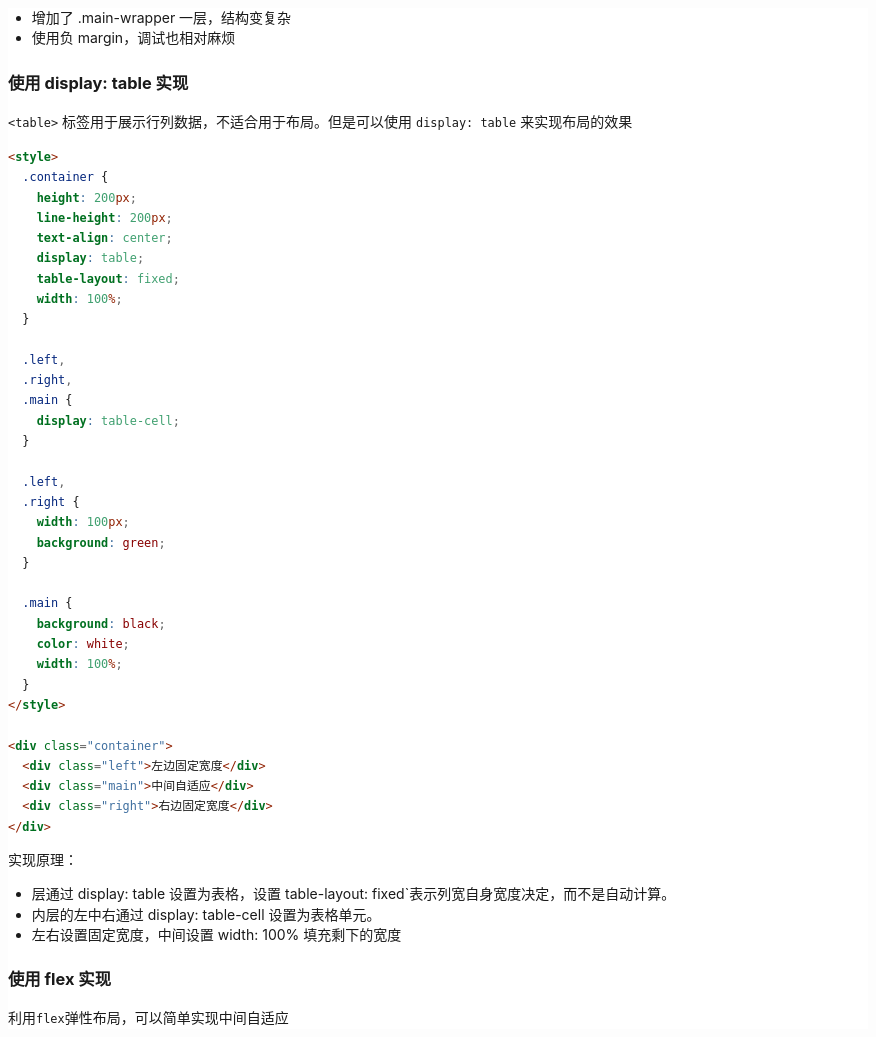 - 增加了 .main-wrapper 一层，结构变复杂
- 使用负 margin，调试也相对麻烦

### 使用 display: table 实现

`<table>` 标签用于展示行列数据，不适合用于布局。但是可以使用 `display: table` 来实现布局的效果

```html
<style>
  .container {
    height: 200px;
    line-height: 200px;
    text-align: center;
    display: table;
    table-layout: fixed;
    width: 100%;
  }

  .left,
  .right,
  .main {
    display: table-cell;
  }

  .left,
  .right {
    width: 100px;
    background: green;
  }

  .main {
    background: black;
    color: white;
    width: 100%;
  }
</style>

<div class="container">
  <div class="left">左边固定宽度</div>
  <div class="main">中间自适应</div>
  <div class="right">右边固定宽度</div>
</div>
```

实现原理：

- 层通过 display: table 设置为表格，设置 table-layout: fixed`表示列宽自身宽度决定，而不是自动计算。
- 内层的左中右通过 display: table-cell 设置为表格单元。
- 左右设置固定宽度，中间设置 width: 100% 填充剩下的宽度

### 使用 flex 实现

利用`flex`弹性布局，可以简单实现中间自适应
